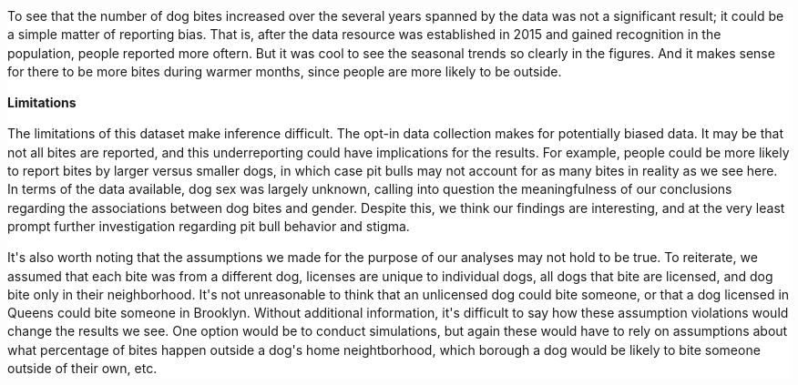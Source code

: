 To see that the number of dog bites increased over the several years spanned by the data was not a significant result; it could be a simple matter of reporting bias. That is, after the data resource was established in 2015 and gained recognition in the population, people reported more oftern. But it was cool to see the seasonal trends so clearly in the figures. And it makes sense for there to be more bites during warmer months, since people are more likely to be outside.

**Limitations**

The limitations of this dataset make inference difficult. The opt-in data collection makes for potentially biased data. It may be that not all bites are reported, and this underreporting could have implications for the results. For example, people could be more likely to report bites by larger versus smaller dogs, in which case pit bulls may not account for as many bites in reality as we see here. In terms of the data available, dog sex was largely unknown, calling into question the meaningfulness of our conclusions regarding the associations between dog bites and gender. Despite this, we think our findings are interesting, and at the very least prompt further investigation regarding pit bull behavior and stigma.

It's also worth noting that the assumptions we made for the purpose of our analyses may not hold to be true. To reiterate, we assumed that each bite was from a different dog, licenses are unique to individual dogs, all dogs that bite are licensed, and dog bite only in their neighborhood. It's not unreasonable to think that an unlicensed dog could bite someone, or that a dog licensed in Queens could bite someone in Brooklyn. Without additional information, it's difficult to say how these assumption violations would change the results we see. One option would be to conduct simulations, but again these would have to rely on assumptions about what percentage of bites happen outside a dog's home neightborhood, which borough a dog would be likely to bite someone outside of their own, etc.
